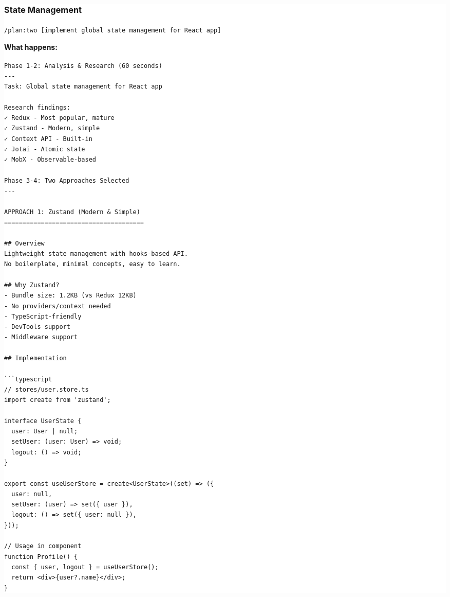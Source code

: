 ### State Management

```bash
/plan:two [implement global state management for React app]
```

**What happens:**
```
Phase 1-2: Analysis & Research (60 seconds)
---
Task: Global state management for React app

Research findings:
✓ Redux - Most popular, mature
✓ Zustand - Modern, simple
✓ Context API - Built-in
✓ Jotai - Atomic state
✓ MobX - Observable-based

Phase 3-4: Two Approaches Selected
---

APPROACH 1: Zustand (Modern & Simple)
======================================

## Overview
Lightweight state management with hooks-based API.
No boilerplate, minimal concepts, easy to learn.

## Why Zustand?
- Bundle size: 1.2KB (vs Redux 12KB)
- No providers/context needed
- TypeScript-friendly
- DevTools support
- Middleware support

## Implementation

```typescript
// stores/user.store.ts
import create from 'zustand';

interface UserState {
  user: User | null;
  setUser: (user: User) => void;
  logout: () => void;
}

export const useUserStore = create<UserState>((set) => ({
  user: null,
  setUser: (user) => set({ user }),
  logout: () => set({ user: null }),
}));

// Usage in component
function Profile() {
  const { user, logout } = useUserStore();
  return <div>{user?.name}</div>;
}
```
